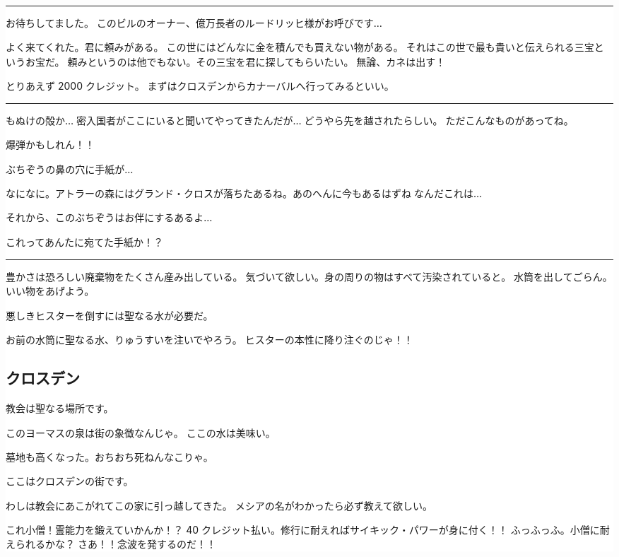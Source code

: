 ----

お待ちしてました。
このビルのオーナー、億万長者のルードリッヒ様がお呼びです…

よく来てくれた。君に頼みがある。
この世にはどんなに金を積んでも買えない物がある。
それはこの世で最も貴いと伝えられる三宝というお宝だ。
頼みというのは他でもない。その三宝を君に探してもらいたい。
無論、カネは出す！

とりあえず 2000 クレジット。
まずはクロスデンからカナーバルへ行ってみるといい。

----

もぬけの殻か…
密入国者がここにいると聞いてやってきたんだが…
どうやら先を越されたらしい。
ただこんなものがあってね。

爆弾かもしれん！！

ぶちぞうの鼻の穴に手紙が…

なになに。アトラーの森にはグランド・クロスが落ちたあるね。あのへんに今もあるはずね
なんだこれは…

それから、このぶちぞうはお伴にするあるよ…

これってあんたに宛てた手紙か！？

----

豊かさは恐ろしい廃棄物をたくさん産み出している。
気づいて欲しい。身の周りの物はすべて汚染されていると。
水筒を出してごらん。いい物をあげよう。

悪しきヒスターを倒すには聖なる水が必要だ。

お前の水筒に聖なる水、りゅうすいを注いでやろう。
ヒスターの本性に降り注ぐのじゃ！！

## クロスデン

教会は聖なる場所です。

このヨーマスの泉は街の象徴なんじゃ。
ここの水は美味い。

墓地も高くなった。おちおち死ねんなこりゃ。

ここはクロスデンの街です。

わしは教会にあこがれてこの家に引っ越してきた。
メシアの名がわかったら必ず教えて欲しい。

これ小僧！霊能力を鍛えていかんか！？
40 クレジット払い。修行に耐えればサイキック・パワーが身に付く！！
ふっふっふ。小僧に耐えられるかな？
さあ！！念波を発するのだ！！
